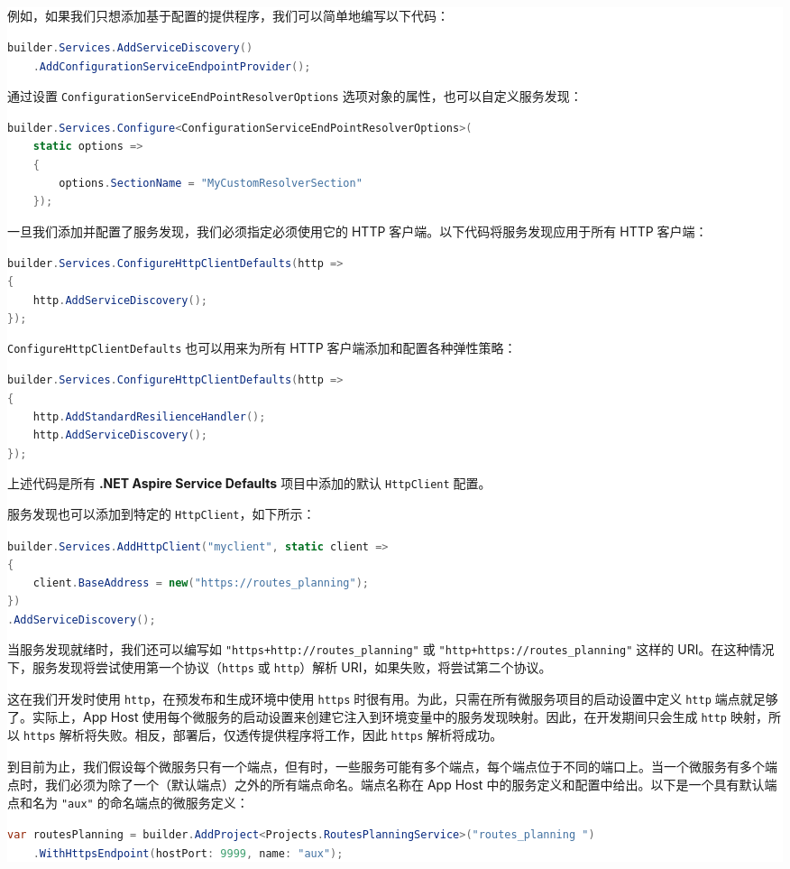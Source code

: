 例如，如果我们只想添加基于配置的提供程序，我们可以简单地编写以下代码：

```cs
builder.Services.AddServiceDiscovery()
    .AddConfigurationServiceEndpointProvider(); 
```

通过设置 `ConfigurationServiceEndPointResolverOptions` 选项对象的属性，也可以自定义服务发现：

```cs
builder.Services.Configure<ConfigurationServiceEndPointResolverOptions>(
    static options =>
    {
        options.SectionName = "MyCustomResolverSection"
    }); 
```

一旦我们添加并配置了服务发现，我们必须指定必须使用它的 HTTP 客户端。以下代码将服务发现应用于所有 HTTP 客户端：

```cs
builder.Services.ConfigureHttpClientDefaults(http =>
{
    http.AddServiceDiscovery();
}); 
```

`ConfigureHttpClientDefaults` 也可以用来为所有 HTTP 客户端添加和配置各种弹性策略：

```cs
builder.Services.ConfigureHttpClientDefaults(http =>
{
    http.AddStandardResilienceHandler();
    http.AddServiceDiscovery();
}); 
```

上述代码是所有 **.NET Aspire Service Defaults** 项目中添加的默认 `HttpClient` 配置。

服务发现也可以添加到特定的 `HttpClient`，如下所示：

```cs
builder.Services.AddHttpClient("myclient", static client =>
{
    client.BaseAddress = new("https://routes_planning");
})
.AddServiceDiscovery(); 
```

当服务发现就绪时，我们还可以编写如 `"https+http://routes_planning"` 或 `"http+https://routes_planning"` 这样的 URI。在这种情况下，服务发现将尝试使用第一个协议（`https` 或 `http`）解析 URI，如果失败，将尝试第二个协议。

这在我们开发时使用 `http`，在预发布和生成环境中使用 `https` 时很有用。为此，只需在所有微服务项目的启动设置中定义 `http` 端点就足够了。实际上，App Host 使用每个微服务的启动设置来创建它注入到环境变量中的服务发现映射。因此，在开发期间只会生成 `http` 映射，所以 `https` 解析将失败。相反，部署后，仅透传提供程序将工作，因此 `https` 解析将成功。

到目前为止，我们假设每个微服务只有一个端点，但有时，一些服务可能有多个端点，每个端点位于不同的端口上。当一个微服务有多个端点时，我们必须为除了一个（默认端点）之外的所有端点命名。端点名称在 App Host 中的服务定义和配置中给出。以下是一个具有默认端点和名为 `"aux"` 的命名端点的微服务定义：

```cs
var routesPlanning = builder.AddProject<Projects.RoutesPlanningService>("routes_planning ")
    .WithHttpsEndpoint(hostPort: 9999, name: "aux"); 
```
